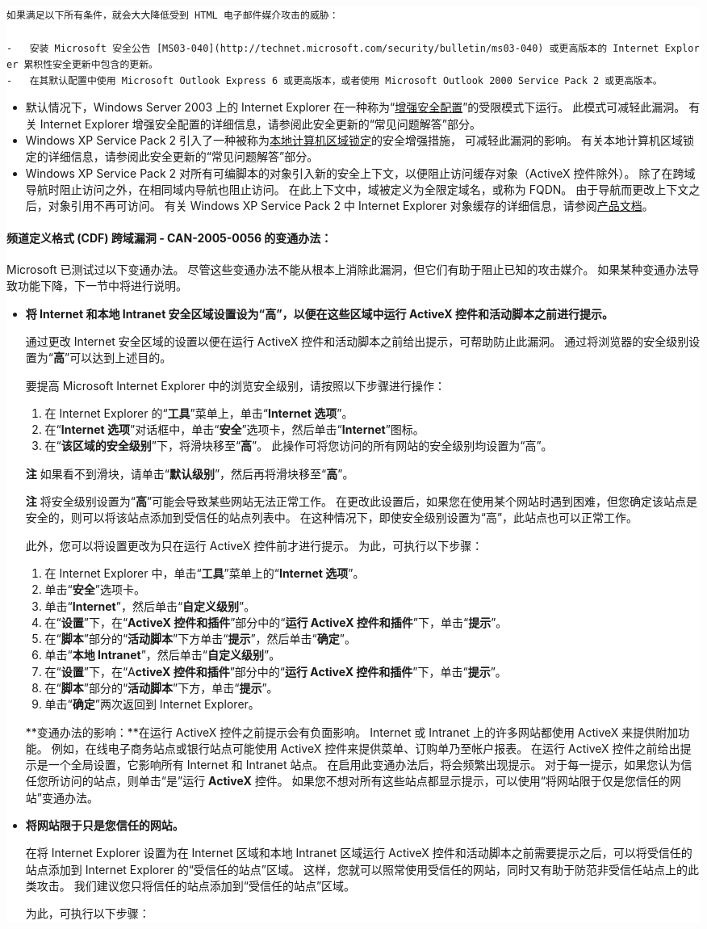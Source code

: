     如果满足以下所有条件，就会大大降低受到 HTML 电子邮件媒介攻击的威胁：

    -   安装 Microsoft 安全公告 [MS03-040](http://technet.microsoft.com/security/bulletin/ms03-040) 或更高版本的 Internet Explorer 累积性安全更新中包含的更新。
    -   在其默认配置中使用 Microsoft Outlook Express 6 或更高版本，或者使用 Microsoft Outlook 2000 Service Pack 2 或更高版本。

-   默认情况下，Windows Server 2003 上的 Internet Explorer 在一种称为“[增强安全配置](http://msdn.microsoft.com/library/default.asp?url=/workshop/security/szone/overview/esc_changes.asp)”的受限模式下运行。 此模式可减轻此漏洞。 有关 Internet Explorer 增强安全配置的详细信息，请参阅此安全更新的“常见问题解答”部分。
-   Windows XP Service Pack 2 引入了一种被称为[本地计算机区域锁定](http://msdn.microsoft.com/security/productinfo/xpsp2/securebrowsing/locallockdown.aspx)的安全增强措施， 可减轻此漏洞的影响。 有关本地计算机区域锁定的详细信息，请参阅此安全更新的“常见问题解答”部分。
-   Windows XP Service Pack 2 对所有可编脚本的对象引入新的安全上下文，以便阻止访问缓存对象（ActiveX 控件除外）。 除了在跨域导航时阻止访问之外，在相同域内导航也阻止访问。 在此上下文中，域被定义为全限定域名，或称为 FQDN。 由于导航而更改上下文之后，对象引用不再可访问。 有关 Windows XP Service Pack 2 中 Internet Explorer 对象缓存的详细信息，请参阅[产品文档](http://www.microsoft.com/technet/prodtechnol/winxppro/maintain/sp2brows.mspx)。

#### 频道定义格式 (CDF) 跨域漏洞 - CAN-2005-0056 的变通办法：

Microsoft 已测试过以下变通办法。 尽管这些变通办法不能从根本上消除此漏洞，但它们有助于阻止已知的攻击媒介。 如果某种变通办法导致功能下降，下一节中将进行说明。

-   **将 Internet 和本地 Intranet 安全区域设置设为“高”，以便在这些区域中运行 ActiveX 控件和活动脚本之前进行提示。**

    通过更改 Internet 安全区域的设置以便在运行 ActiveX 控件和活动脚本之前给出提示，可帮助防止此漏洞。 通过将浏览器的安全级别设置为“**高**”可以达到上述目的。

    要提高 Microsoft Internet Explorer 中的浏览安全级别，请按照以下步骤进行操作：

    1.  在 Internet Explorer 的“**工具**”菜单上，单击“**Internet 选项**”。
    2.  在“**Internet 选项**”对话框中，单击“**安全**”选项卡，然后单击“**Internet**”图标。
    3.  在“**该区域的安全级别**”下，将滑块移至“**高**”。 此操作可将您访问的所有网站的安全级别均设置为“高”。

    **注** 如果看不到滑块，请单击“**默认级别**”，然后再将滑块移至“**高**”。

    **注** 将安全级别设置为“**高**”可能会导致某些网站无法正常工作。 在更改此设置后，如果您在使用某个网站时遇到困难，但您确定该站点是安全的，则可以将该站点添加到受信任的站点列表中。 在这种情况下，即使安全级别设置为“高”，此站点也可以正常工作。

    此外，您可以将设置更改为只在运行 ActiveX 控件前才进行提示。 为此，可执行以下步骤：

    1.  在 Internet Explorer 中，单击“**工具**”菜单上的“**Internet 选项**”。
    2.  单击“**安全**”选项卡。
    3.  单击“**Internet**”，然后单击“**自定义级别**”。
    4.  在“**设置**”下，在“**ActiveX 控件和插件**”部分中的“**运行 ActiveX 控件和插件**”下，单击“**提示**”。
    5.  在“**脚本**”部分的“**活动脚本**”下方单击“**提示**”，然后单击“**确定**”。
    6.  单击“**本地 Intranet**”，然后单击“**自定义级别**”。
    7.  在“**设置**”下，在“A**ctiveX 控件和插件**”部分中的“**运行 ActiveX 控件和插件**”下，单击“**提示**”。
    8.  在“**脚本**”部分的“**活动脚本**”下方，单击“**提示**”。
    9.  单击“**确定**”两次返回到 Internet Explorer。

    **变通办法的影响：**在运行 ActiveX 控件之前提示会有负面影响。 Internet 或 Intranet 上的许多网站都使用 ActiveX 来提供附加功能。 例如，在线电子商务站点或银行站点可能使用 ActiveX 控件来提供菜单、订购单乃至帐户报表。 在运行 ActiveX 控件之前给出提示是一个全局设置，它影响所有 Internet 和 Intranet 站点。 在启用此变通办法后，将会频繁出现提示。 对于每一提示，如果您认为信任您所访问的站点，则单击“是”运行 **ActiveX** 控件。 如果您不想对所有这些站点都显示提示，可以使用“将网站限于仅是您信任的网站”变通办法。

-   **将网站限于只是您信任的网站。**

    在将 Internet Explorer 设置为在 Internet 区域和本地 Intranet 区域运行 ActiveX 控件和活动脚本之前需要提示之后，可以将受信任的站点添加到 Internet Explorer 的“受信任的站点”区域。 这样，您就可以照常使用受信任的网站，同时又有助于防范非受信任站点上的此类攻击。 我们建议您只将信任的站点添加到“受信任的站点”区域。

    为此，可执行以下步骤：
